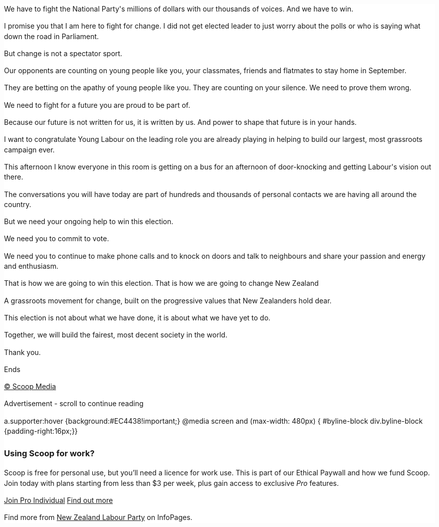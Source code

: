 We have to fight the National Party's millions of dollars with our thousands of voices. And we have to win.

I promise you that I am here to fight for change. I did not get elected leader to just worry about the polls or who is saying what down the road in Parliament.

But change is not a spectator sport.

Our opponents are counting on young people like you, your classmates, friends and flatmates to stay home in September.

They are betting on the apathy of young people like you. They are counting on your silence. We need to prove them wrong.

We need to fight for a future you are proud to be part of.

Because our future is not written for us, it is written by us. And power to shape that future is in your hands.

I want to congratulate Young Labour on the leading role you are already playing in helping to build our largest, most grassroots campaign ever.

This afternoon I know everyone in this room is getting on a bus for an afternoon of door-knocking and getting Labour's vision out there.

The conversations you will have today are part of hundreds and thousands of personal contacts we are having all around the country.

But we need your ongoing help to win this election.

We need you to commit to vote.

We need you to continue to make phone calls and to knock on doors and talk to neighbours and share your passion and energy and enthusiasm.

That is how we are going to win this election. That is how we are going to change New Zealand

A grassroots movement for change, built on the progressive values that New Zealanders hold dear.

This election is not about what we have done, it is about what we have yet to do.

Together, we will build the fairest, most decent society in the world.

Thank you.

Ends

[© Scoop Media](http://www.scoop.co.nz/about/terms.html)  

Advertisement - scroll to continue reading



a.supporter:hover {background:#EC4438!important;} @media screen and (max-width: 480px) { #byline-block div.byline-block {padding-right:16px;}}

### Using Scoop for work?

Scoop is free for personal use, but you’ll need a licence for work use. This is part of our Ethical Paywall and how we fund Scoop. Join today with plans starting from less than $3 per week, plus gain access to exclusive _Pro_ features.  
  
[Join Pro Individual](https://pro.scoop.co.nz/Individual/?from=ProIn24) [Find out more](https://pro.scoop.co.nz/using-scoop-for-work/?from=ProIn24)

Find more from [New Zealand Labour Party](https://info.scoop.co.nz/New_Zealand_Labour_Party) on InfoPages.
